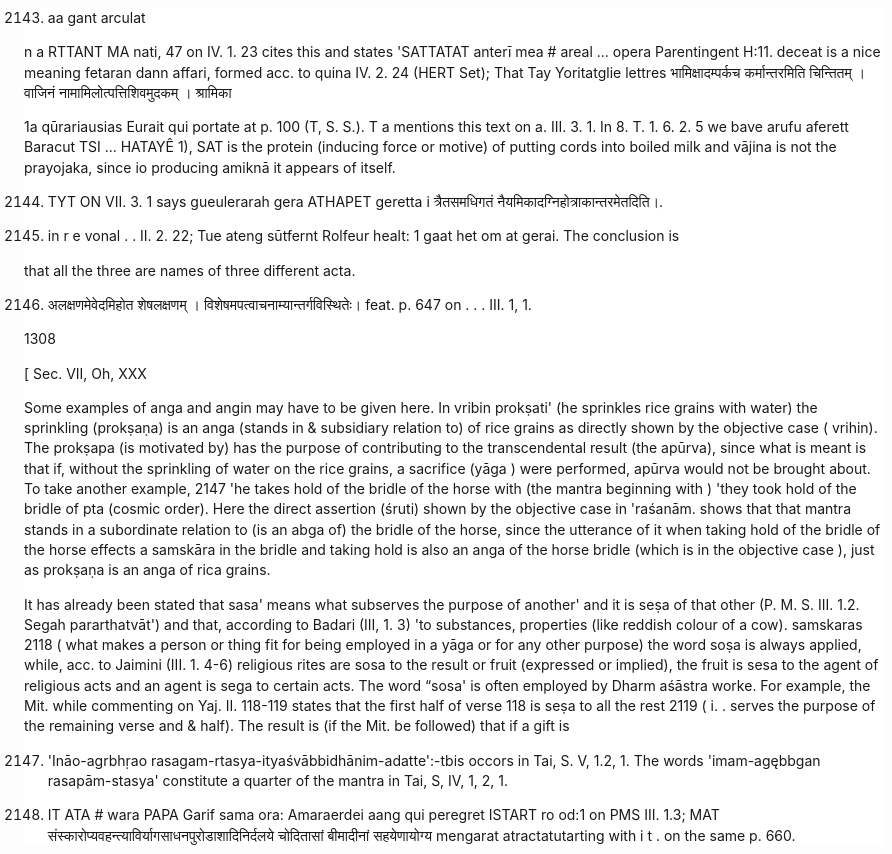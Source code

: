 2143. aa gant arculat 

n a RTTANT MA nati, 47 on IV. 1. 23 cites this and states 'SATTATAT anterī mea \# areal ... opera Parentingent H:11. deceat is a nice meaning fetaran dann affari, formed acc. to quina IV. 2. 24 (HERT Set); That Tay Yoritatglie lettres भामिक्षादम्पर्कच कर्मान्तरमिति चिन्तितम् । वाजिनं नामामिलोत्पत्तिशिवमुदकम् । श्रामिका 

1a qūrariausias Eurait qui portate at p. 100 (T, S. S.). T a mentions this text on a. III. 3. 1. In 8. T. 1. 6. 2. 5 we bave arufu aferett Baracut TSI ... HATAYÊ 1), SAT is the protein (inducing force or motive) of putting cords into boiled milk and vājina is not the prayojaka, since io producing amiknā it appears of itself. 

2144. TYT ON VII. 3. 1 says gueulerarah gera ATHAPET geretta i त्रैतसमधिगतं नैयमिकादग्निहोत्राकान्तरमेतदिति।. 

2145. in r e vonal . . II. 2. 22; Tue ateng sūtfernt Rolfeur healt: 1 gaat het om at gerai. The conclusion is 

that all the three are names of three different acta. 

2146. अलक्षणमेवेदमिहोत शेषलक्षणम् । विशेषमपत्वाचनाम्यान्तर्गविस्थितेः। feat. p. 647 on . . . III. 1, 1. 

1308 



[ Sec. VII, Oh, XXX 

Some examples of anga and angin may have to be given here. In vribin prokṣati' (he sprinkles rice grains with water) the sprinkling (prokṣaṇa) is an anga (stands in & subsidiary relation to) of rice grains as directly shown by the objective case ( vrihin). The prokṣapa (is motivated by) has the purpose of contributing to the transcendental result (the apūrva), since what is meant is that if, without the sprinkling of water on the rice grains, a sacrifice (yāga ) were performed, apūrva would not be brought about. To take another example, 2147 'he takes hold of the bridle of the horse with (the mantra beginning with ) 'they took hold of the bridle of pta (cosmic order). Here the direct assertion (śruti) shown by the objective case in 'raśanām. shows that that mantra stands in a subordinate relation to (is an abga of) the bridle of the horse, since the utterance of it when taking hold of the bridle of the horse effects a samskāra in the bridle and taking hold is also an anga of the horse bridle (which is in the objective case ), just as prokṣaṇa is an anga of rica grains. 

It has already been stated that sasa' means what subserves the purpose of another' and it is seṣa of that other (P. M. S. III. 1.2. Segah pararthatvāt') and that, according to Badari (III, 1. 3) 'to substances, properties (like reddish colour of a cow). samskaras 2118 ( what makes a person or thing fit for being employed in a yāga or for any other purpose) the word soṣa is always applied, while, acc. to Jaimini (III. 1. 4-6) religious rites are sosa to the result or fruit (expressed or implied), the fruit is sesa to the agent of religious acts and an agent is sega to certain acts. The word “sosa' is often employed by Dharm aśāstra worke. For example, the Mit. while commenting on Yaj. II. 118-119 states that the first half of verse 118 is seṣa to all the rest 2119 ( i. . serves the purpose of the remaining verse and & half). The result is (if the Mit. be followed) that if a gift is 

2147. 'Ināo-agrbhṛao rasagam-rtasya-ityaśvābbidhānim-adatte':-tbis occors in Tai, S. V, 1.2, 1. The words 'imam-agębbgan rasapām-stasya' constitute a quarter of the mantra in Tai, S, IV, 1, 2, 1. 

2148. IT ATA \# wara PAPA Garif sama ora: Amaraerdei aang qui peregret ISTART ro od:1 on PMS III. 1.3; MAT संस्कारोप्यवहन्त्याविर्यागसाधनपुरोडाशादिनिर्दलये चोदितासां बीमादीनां सहयेणायोग्य mengarat atractatutarting with i t . on the same p. 660. 
